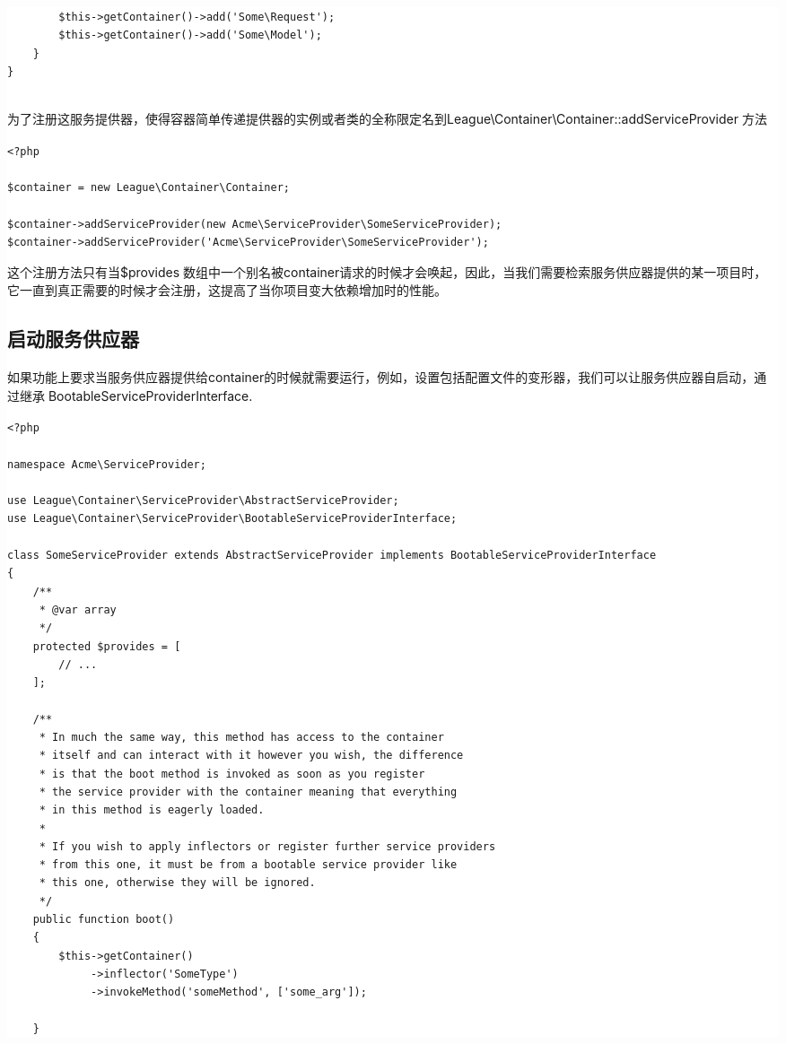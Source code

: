 ```
        $this->getContainer()->add('Some\Request');
        $this->getContainer()->add('Some\Model');
    }
}


```

为了注册这服务提供器，使得容器简单传递提供器的实例或者类的全称限定名到League\Container\Container::addServiceProvider 方法

```
<?php

$container = new League\Container\Container;

$container->addServiceProvider(new Acme\ServiceProvider\SomeServiceProvider);
$container->addServiceProvider('Acme\ServiceProvider\SomeServiceProvider');

```

这个注册方法只有当$provides 数组中一个别名被container请求的时候才会唤起，因此，当我们需要检索服务供应器提供的某一项目时，它一直到真正需要的时候才会注册，这提高了当你项目变大依赖增加时的性能。



## 启动服务供应器

如果功能上要求当服务供应器提供给container的时候就需要运行，例如，设置包括配置文件的变形器，我们可以让服务供应器自启动，通过继承
BootableServiceProviderInterface.

```
<?php

namespace Acme\ServiceProvider;

use League\Container\ServiceProvider\AbstractServiceProvider;
use League\Container\ServiceProvider\BootableServiceProviderInterface;

class SomeServiceProvider extends AbstractServiceProvider implements BootableServiceProviderInterface
{
    /**
     * @var array
     */
    protected $provides = [
        // ...
    ];
    
    /**
     * In much the same way, this method has access to the container
     * itself and can interact with it however you wish, the difference
     * is that the boot method is invoked as soon as you register
     * the service provider with the container meaning that everything
     * in this method is eagerly loaded.
     *
     * If you wish to apply inflectors or register further service providers
     * from this one, it must be from a bootable service provider like
     * this one, otherwise they will be ignored.
     */
    public function boot()
    {
        $this->getContainer()
             ->inflector('SomeType')
             ->invokeMethod('someMethod', ['some_arg']);
            
    }
```